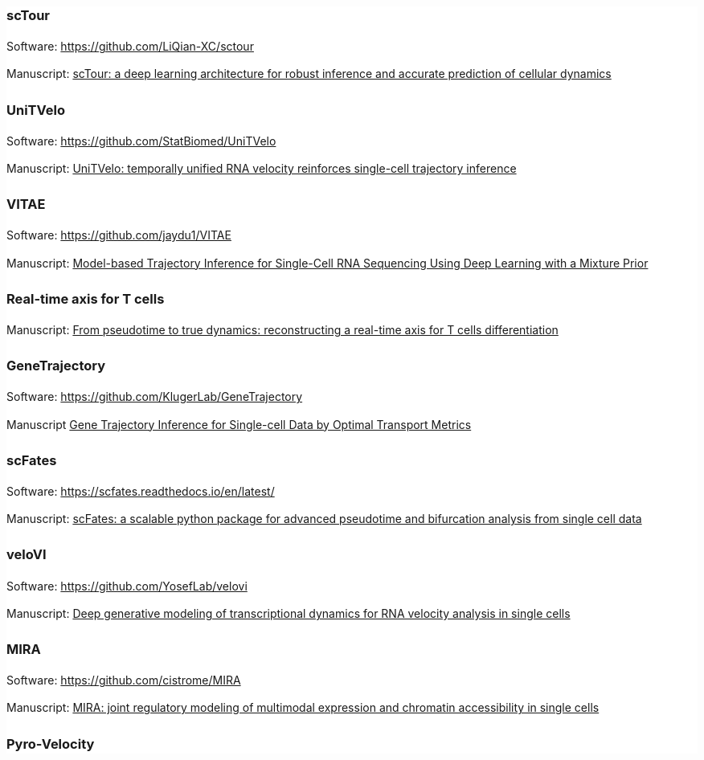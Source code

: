 ### scTour

Software: https://github.com/LiQian-XC/sctour

Manuscript: [scTour: a deep learning architecture for robust inference and accurate prediction of cellular dynamics](https://doi.org/10.1101/2022.04.17.488600)

### UniTVelo

Software: https://github.com/StatBiomed/UniTVelo

Manuscript: [UniTVelo: temporally unified RNA velocity reinforces single-cell trajectory inference](https://doi.org/10.1101/2022.04.27.489808)

### VITAE

Software: https://github.com/jaydu1/VITAE

Manuscript: [Model-based Trajectory Inference for Single-Cell RNA Sequencing Using Deep Learning with a Mixture Prior](https://doi.org/10.1101/2020.12.26.424452)

### Real-time axis for T cells

Manuscript: [From pseudotime to true dynamics: reconstructing a real-time axis for T cells differentiation](https://doi.org/10.1101/2022.06.09.495431)

### GeneTrajectory

Software: https://github.com/KlugerLab/GeneTrajectory

Manuscript [Gene Trajectory Inference for Single-cell Data by Optimal Transport Metrics](https://doi.org/10.1101/2022.07.08.499404)

### scFates

Software: https://scfates.readthedocs.io/en/latest/

Manuscript: [scFates: a scalable python package for advanced pseudotime and bifurcation analysis from single cell data](https://doi.org/10.1101/2022.07.09.498657)

### veloVI

Software: https://github.com/YosefLab/velovi

Manuscript: [Deep generative modeling of transcriptional dynamics for RNA velocity analysis in single cells](https://doi.org/10.1101/2022.08.12.503709)

### MIRA

Software: https://github.com/cistrome/MIRA

Manuscript: [MIRA: joint regulatory modeling of multimodal expression and chromatin accessibility in single cells](https://doi.org/10.1038/s41592-022-01595-z)

### Pyro-Velocity
